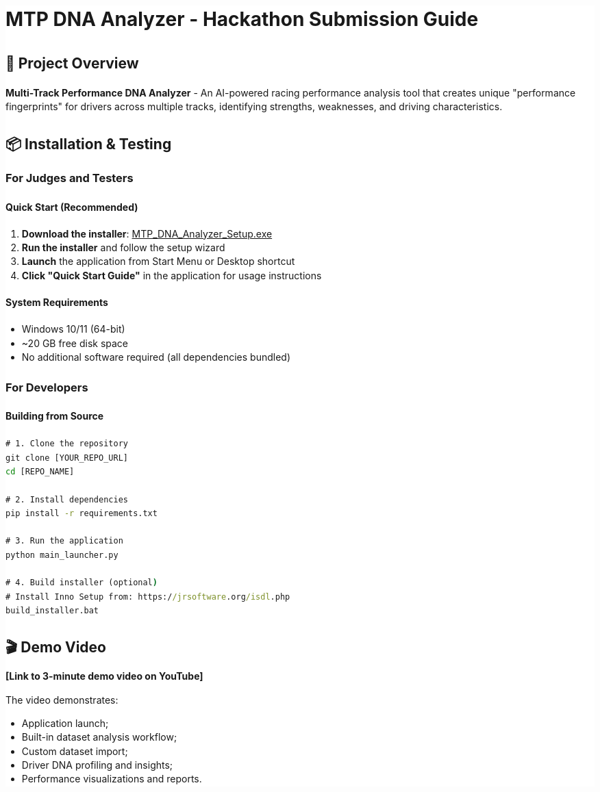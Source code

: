 # MTP DNA Analyzer - Hackathon Submission Guide

## 🎯 Project Overview
**Multi-Track Performance DNA Analyzer** - An AI-powered racing performance analysis tool that creates unique "performance fingerprints" for drivers across multiple tracks, identifying strengths, weaknesses, and driving characteristics.

## 📦 Installation & Testing

### For Judges and Testers

#### Quick Start (Recommended)
1. **Download the installer**: [MTP_DNA_Analyzer_Setup.exe](LINK_TO_RELEASE)
2. **Run the installer** and follow the setup wizard
3. **Launch** the application from Start Menu or Desktop shortcut
4. **Click "Quick Start Guide"** in the application for usage instructions

#### System Requirements
- Windows 10/11 (64-bit)
- ~20 GB free disk space
- No additional software required (all dependencies bundled)

### For Developers

#### Building from Source
```cmd
# 1. Clone the repository
git clone [YOUR_REPO_URL]
cd [REPO_NAME]

# 2. Install dependencies
pip install -r requirements.txt

# 3. Run the application
python main_launcher.py

# 4. Build installer (optional)
# Install Inno Setup from: https://jrsoftware.org/isdl.php
build_installer.bat
```

## 🎬 Demo Video
**[Link to 3-minute demo video on YouTube]**

The video demonstrates:
- Application launch;
- Built-in dataset analysis workflow;
- Custom dataset import;
- Driver DNA profiling and insights;
- Performance visualizations and reports.

